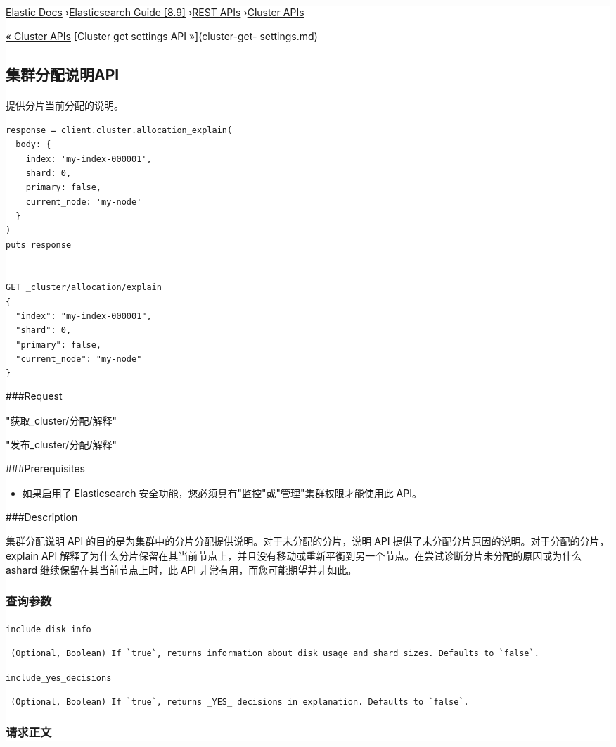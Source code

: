

[Elastic Docs](/guide/) ›[Elasticsearch Guide [8.9]](index.md) ›[REST
APIs](rest-apis.md) ›[Cluster APIs](cluster.md)

[« Cluster APIs](cluster.md) [Cluster get settings API »](cluster-get-
settings.md)

## 集群分配说明API

提供分片当前分配的说明。

    
    
    response = client.cluster.allocation_explain(
      body: {
        index: 'my-index-000001',
        shard: 0,
        primary: false,
        current_node: 'my-node'
      }
    )
    puts response
    
    
    GET _cluster/allocation/explain
    {
      "index": "my-index-000001",
      "shard": 0,
      "primary": false,
      "current_node": "my-node"
    }

###Request

"获取_cluster/分配/解释"

"发布_cluster/分配/解释"

###Prerequisites

* 如果启用了 Elasticsearch 安全功能，您必须具有"监控"或"管理"集群权限才能使用此 API。

###Description

集群分配说明 API 的目的是为集群中的分片分配提供说明。对于未分配的分片，说明 API 提供了未分配分片原因的说明。对于分配的分片，explain API 解释了为什么分片保留在其当前节点上，并且没有移动或重新平衡到另一个节点。在尝试诊断分片未分配的原因或为什么 ashard 继续保留在其当前节点上时，此 API 非常有用，而您可能期望并非如此。

### 查询参数

`include_disk_info`

     (Optional, Boolean) If `true`, returns information about disk usage and shard sizes. Defaults to `false`. 
`include_yes_decisions`

     (Optional, Boolean) If `true`, returns _YES_ decisions in explanation. Defaults to `false`. 

### 请求正文
